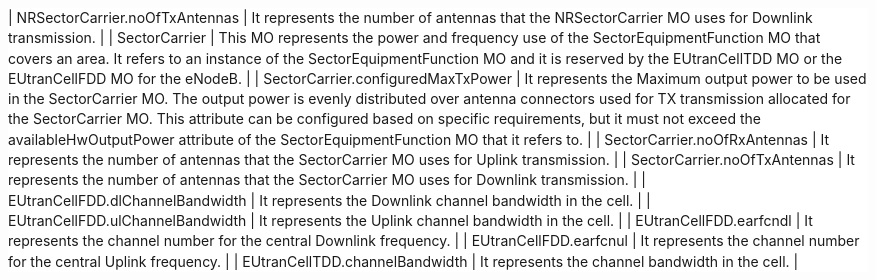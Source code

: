 | NRSectorCarrier.noOfTxAntennas                 | It represents the number of antennas that the NRSectorCarrier MO uses for Downlink transmission.                                                                                                                                                                                                                                                                                                                                                                                                                              |
| SectorCarrier                                  | This MO represents the power and frequency use of the SectorEquipmentFunction MO that covers an area. It refers to an instance of the SectorEquipmentFunction MO and it is reserved by the EUtranCellTDD MO or the EUtranCellFDD MO for the eNodeB.                                                                                                                                                                                                                                                                           |
| SectorCarrier.configuredMaxTxPower             | It represents the Maximum output power to be used in the SectorCarrier MO. The output power is evenly distributed over antenna connectors used for TX transmission allocated for the SectorCarrier MO. This attribute can be configured based on specific requirements, but it must not exceed the availableHwOutputPower attribute of the SectorEquipmentFunction MO that it refers to.                                                                                                                                      |
| SectorCarrier.noOfRxAntennas                   | It represents the number of antennas that the SectorCarrier MO uses for Uplink transmission.                                                                                                                                                                                                                                                                                                                                                                                                                                  |
| SectorCarrier.noOfTxAntennas                   | It represents the number of antennas that the SectorCarrier MO uses for Downlink transmission.                                                                                                                                                                                                                                                                                                                                                                                                                                |
| EUtranCellFDD.dlChannelBandwidth               | It represents the Downlink channel bandwidth in the cell.                                                                                                                                                                                                                                                                                                                                                                                                                                                                     |
| EUtranCellFDD.ulChannelBandwidth               | It represents the Uplink channel bandwidth in the cell.                                                                                                                                                                                                                                                                                                                                                                                                                                                                       |
| EUtranCellFDD.earfcndl                         | It represents the channel number for the central Downlink frequency.                                                                                                                                                                                                                                                                                                                                                                                                                                                          |
| EUtranCellFDD.earfcnul                         | It represents the channel number for the central Uplink frequency.                                                                                                                                                                                                                                                                                                                                                                                                                                                            |
| EUtranCellTDD.channelBandwidth                 | It represents the channel bandwidth in the cell.                                                                                                                                                                                                                                                                                                                                                                                                                                                                              |